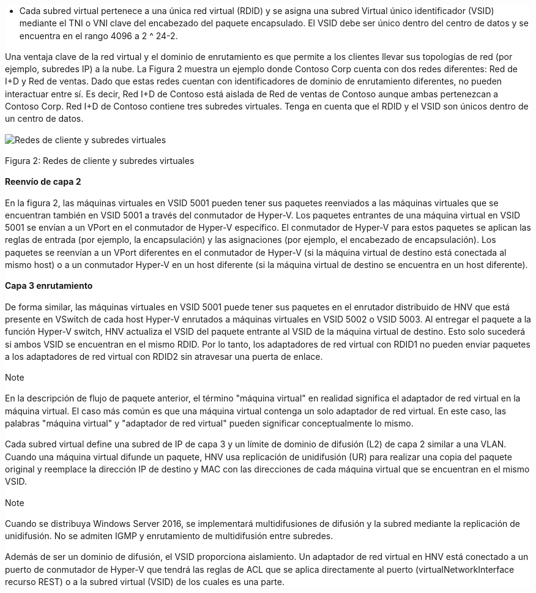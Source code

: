 -   Cada subred virtual pertenece a una única red virtual (RDID) y se asigna una subred Virtual único identificador (VSID) mediante el TNI o VNI clave del encabezado del paquete encapsulado. El VSID debe ser único dentro del centro de datos y se encuentra en el rango 4096 a 2 ^ 24-2.  
  
Una ventaja clave de la red virtual y el dominio de enrutamiento es que permite a los clientes llevar sus topologías de red (por ejemplo, subredes IP) a la nube. La Figura 2 muestra un ejemplo donde Contoso Corp cuenta con dos redes diferentes: Red de I+D y Red de ventas. Dado que estas redes cuentan con identificadores de dominio de enrutamiento diferentes, no pueden interactuar entre sí. Es decir, Red I+D de Contoso está aislada de Red de ventas de Contoso aunque ambas pertenezcan a Contoso Corp. Red I+D de Contoso contiene tres subredes virtuales. Tenga en cuenta que el RDID y el VSID son únicos dentro de un centro de datos.  
  
![Redes de cliente y subredes virtuales](../../../media/hyper-v-network-virtualization-technical-details-in-windows-server/VNetF6.gif)  
  
Figura 2: Redes de cliente y subredes virtuales  
  
**Reenvío de capa 2**  
  
En la figura 2, las máquinas virtuales en VSID 5001 pueden tener sus paquetes reenviados a las máquinas virtuales que se encuentran también en VSID 5001 a través del conmutador de Hyper-V. Los paquetes entrantes de una máquina virtual en VSID 5001 se envían a un VPort en el conmutador de Hyper-V específico. El conmutador de Hyper-V para estos paquetes se aplican las reglas de entrada (por ejemplo, la encapsulación) y las asignaciones (por ejemplo, el encabezado de encapsulación). Los paquetes se reenvían a un VPort diferentes en el conmutador de Hyper-V (si la máquina virtual de destino está conectada al mismo host) o a un conmutador Hyper-V en un host diferente (si la máquina virtual de destino se encuentra en un host diferente).  
  
**Capa 3 enrutamiento**  
  
De forma similar, las máquinas virtuales en VSID 5001 puede tener sus paquetes en el enrutador distribuido de HNV que está presente en VSwitch de cada host Hyper-V enrutados a máquinas virtuales en VSID 5002 o VSID 5003. Al entregar el paquete a la función Hyper-V switch, HNV actualiza el VSID del paquete entrante al VSID de la máquina virtual de destino. Esto solo sucederá si ambos VSID se encuentran en el mismo RDID.  Por lo tanto, los adaptadores de red virtual con RDID1 no pueden enviar paquetes a los adaptadores de red virtual con RDID2 sin atravesar una puerta de enlace.  
  
> [!NOTE]  
> En la descripción de flujo de paquete anterior, el término "máquina virtual" en realidad significa el adaptador de red virtual en la máquina virtual. El caso más común es que una máquina virtual contenga un solo adaptador de red virtual. En este caso, las palabras "máquina virtual" y "adaptador de red virtual" pueden significar conceptualmente lo mismo.  
  
Cada subred virtual define una subred de IP de capa 3 y un límite de dominio de difusión (L2) de capa 2 similar a una VLAN. Cuando una máquina virtual difunde un paquete, HNV usa replicación de unidifusión (UR) para realizar una copia del paquete original y reemplace la dirección IP de destino y MAC con las direcciones de cada máquina virtual que se encuentran en el mismo VSID.  
  
> [!NOTE]  
> Cuando se distribuya Windows Server 2016, se implementará multidifusiones de difusión y la subred mediante la replicación de unidifusión. No se admiten IGMP y enrutamiento de multidifusión entre subredes.  
  
Además de ser un dominio de difusión, el VSID proporciona aislamiento. Un adaptador de red virtual en HNV está conectado a un puerto de conmutador de Hyper-V que tendrá las reglas de ACL que se aplica directamente al puerto (virtualNetworkInterface recurso REST) o a la subred virtual (VSID) de los cuales es una parte.  
  